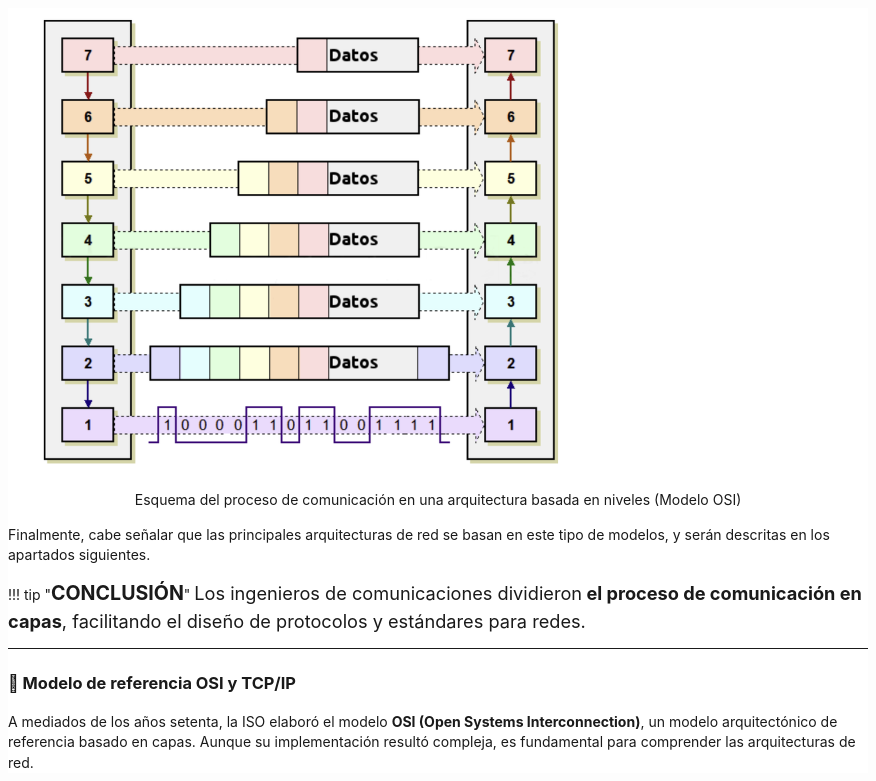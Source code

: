   <img src="imagenes/10Capas.png" width="600" title="Organismos">
  <figcaption style="text-align: center;">Esquema del proceso de comunicación en una arquitectura basada en niveles (Modelo OSI)</figcaption>
</figure>

Finalmente, cabe señalar que las principales arquitecturas de red se basan en este tipo de modelos, y serán descritas en los apartados siguientes.

!!! tip "<span style="font-size: 1.4em;"><strong>CONCLUSIÓN</strong></span>"
    <span style="font-size: 1.3em;">Los ingenieros de comunicaciones dividieron<strong> el proceso de comunicación en capas</strong>, facilitando el diseño de protocolos y estándares para redes.</span>



---

### 🧱 Modelo de referencia OSI y TCP/IP

A mediados de los años setenta, la ISO elaboró el modelo **OSI (Open Systems Interconnection)**, un modelo arquitectónico de referencia basado en capas. Aunque su implementación resultó compleja, es fundamental para comprender las arquitecturas de red.
